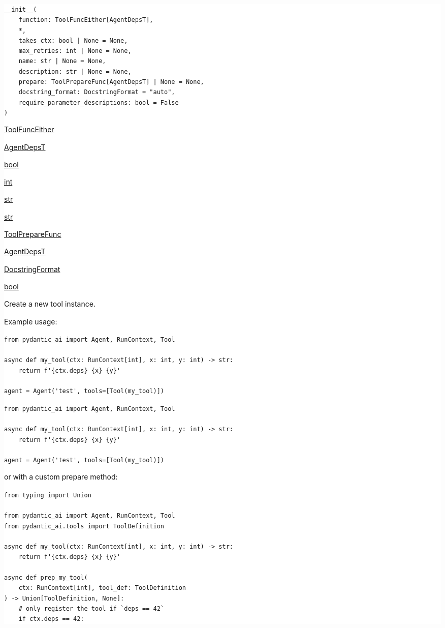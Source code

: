 ```
__init__(
    function: ToolFuncEither[AgentDepsT],
    *,
    takes_ctx: bool | None = None,
    max_retries: int | None = None,
    name: str | None = None,
    description: str | None = None,
    prepare: ToolPrepareFunc[AgentDepsT] | None = None,
    docstring_format: DocstringFormat = "auto",
    require_parameter_descriptions: bool = False
)
```

[ToolFuncEither](https://ai.pydantic.dev#pydantic_ai.tools.ToolFuncEither)

[AgentDepsT](https://ai.pydantic.dev#pydantic_ai.tools.AgentDepsT)

[bool](https://docs.python.org/3/library/functions.html#bool)

[int](https://docs.python.org/3/library/functions.html#int)

[str](https://docs.python.org/3/library/stdtypes.html#str)

[str](https://docs.python.org/3/library/stdtypes.html#str)

[ToolPrepareFunc](https://ai.pydantic.dev#pydantic_ai.tools.ToolPrepareFunc)

[AgentDepsT](https://ai.pydantic.dev#pydantic_ai.tools.AgentDepsT)

[DocstringFormat](https://ai.pydantic.dev#pydantic_ai.tools.DocstringFormat)

[bool](https://docs.python.org/3/library/functions.html#bool)

Create a new tool instance.

Example usage:

```
from pydantic_ai import Agent, RunContext, Tool

async def my_tool(ctx: RunContext[int], x: int, y: int) -> str:
    return f'{ctx.deps} {x} {y}'

agent = Agent('test', tools=[Tool(my_tool)])
```

```
from pydantic_ai import Agent, RunContext, Tool

async def my_tool(ctx: RunContext[int], x: int, y: int) -> str:
    return f'{ctx.deps} {x} {y}'

agent = Agent('test', tools=[Tool(my_tool)])
```

or with a custom prepare method:

```
from typing import Union

from pydantic_ai import Agent, RunContext, Tool
from pydantic_ai.tools import ToolDefinition

async def my_tool(ctx: RunContext[int], x: int, y: int) -> str:
    return f'{ctx.deps} {x} {y}'

async def prep_my_tool(
    ctx: RunContext[int], tool_def: ToolDefinition
) -> Union[ToolDefinition, None]:
    # only register the tool if `deps == 42`
    if ctx.deps == 42:
```